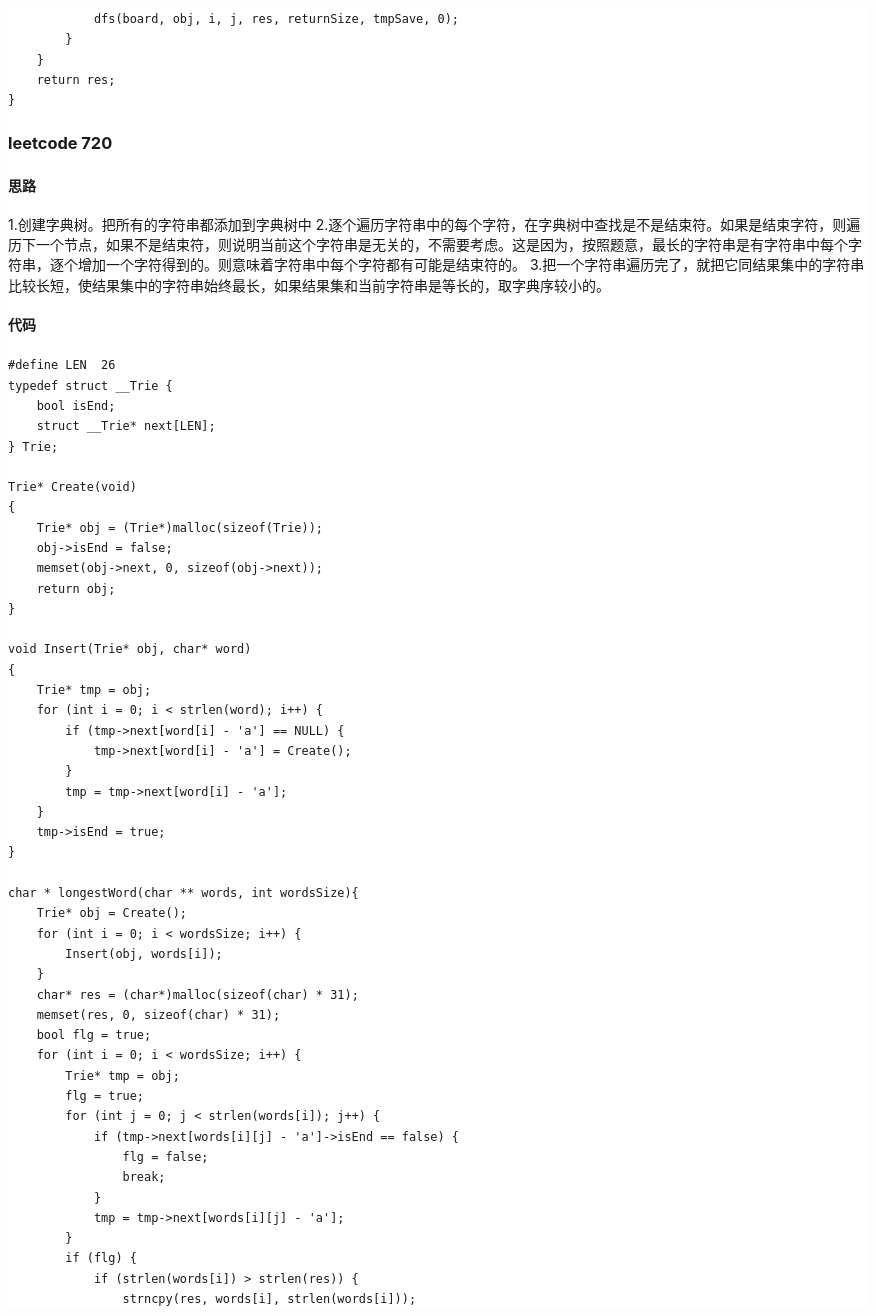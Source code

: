 ```
            dfs(board, obj, i, j, res, returnSize, tmpSave, 0);
        }
    }
    return res;
}
```

### leetcode 720
#### 思路
1.创建字典树。把所有的字符串都添加到字典树中
2.逐个遍历字符串中的每个字符，在字典树中查找是不是结束符。如果是结束字符，则遍历下一个节点，如果不是结束符，则说明当前这个字符串是无关的，不需要考虑。这是因为，按照题意，最长的字符串是有字符串中每个字符串，逐个增加一个字符得到的。则意味着字符串中每个字符都有可能是结束符的。
3.把一个字符串遍历完了，就把它同结果集中的字符串比较长短，使结果集中的字符串始终最长，如果结果集和当前字符串是等长的，取字典序较小的。
#### 代码
```
#define LEN  26
typedef struct __Trie {
    bool isEnd;
    struct __Trie* next[LEN];
} Trie;

Trie* Create(void)
{
    Trie* obj = (Trie*)malloc(sizeof(Trie));
    obj->isEnd = false;
    memset(obj->next, 0, sizeof(obj->next));
    return obj;
}

void Insert(Trie* obj, char* word)
{
    Trie* tmp = obj;
    for (int i = 0; i < strlen(word); i++) {
        if (tmp->next[word[i] - 'a'] == NULL) {
            tmp->next[word[i] - 'a'] = Create();
        }
        tmp = tmp->next[word[i] - 'a'];
    }
    tmp->isEnd = true;
}

char * longestWord(char ** words, int wordsSize){
    Trie* obj = Create();
    for (int i = 0; i < wordsSize; i++) {
        Insert(obj, words[i]);
    }
    char* res = (char*)malloc(sizeof(char) * 31);
    memset(res, 0, sizeof(char) * 31);
    bool flg = true;
    for (int i = 0; i < wordsSize; i++) {
        Trie* tmp = obj;
        flg = true;
        for (int j = 0; j < strlen(words[i]); j++) {
            if (tmp->next[words[i][j] - 'a']->isEnd == false) { 
                flg = false;
                break;
            }
            tmp = tmp->next[words[i][j] - 'a'];
        }
        if (flg) {
            if (strlen(words[i]) > strlen(res)) {
                strncpy(res, words[i], strlen(words[i]));
```
